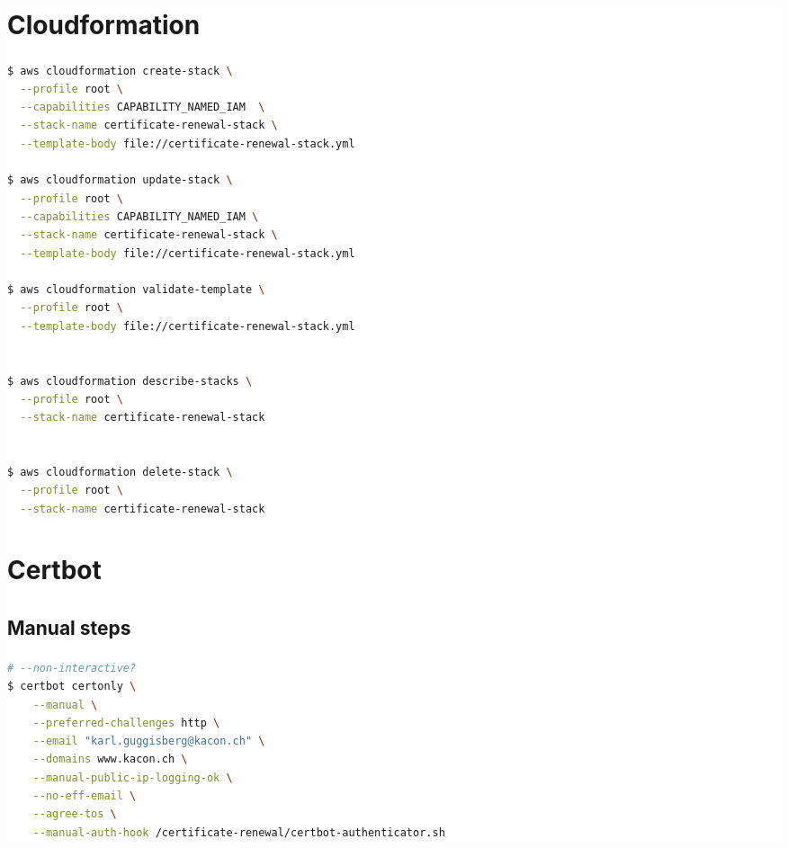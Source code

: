 # Cloudformation

```bash
$ aws cloudformation create-stack \
  --profile root \
  --capabilities CAPABILITY_NAMED_IAM  \
  --stack-name certificate-renewal-stack \
  --template-body file://certificate-renewal-stack.yml

$ aws cloudformation update-stack \
  --profile root \
  --capabilities CAPABILITY_NAMED_IAM \
  --stack-name certificate-renewal-stack \
  --template-body file://certificate-renewal-stack.yml

$ aws cloudformation validate-template \
  --profile root \
  --template-body file://certificate-renewal-stack.yml


$ aws cloudformation describe-stacks \
  --profile root \
  --stack-name certificate-renewal-stack


$ aws cloudformation delete-stack \
  --profile root \
  --stack-name certificate-renewal-stack
```

# Certbot

## Manual steps

```bash
# --non-interactive?
$ certbot certonly \
    --manual \
    --preferred-challenges http \
    --email "karl.guggisberg@kacon.ch" \
    --domains www.kacon.ch \
    --manual-public-ip-logging-ok \
    --no-eff-email \
    --agree-tos \
    --manual-auth-hook /certificate-renewal/certbot-authenticator.sh
```